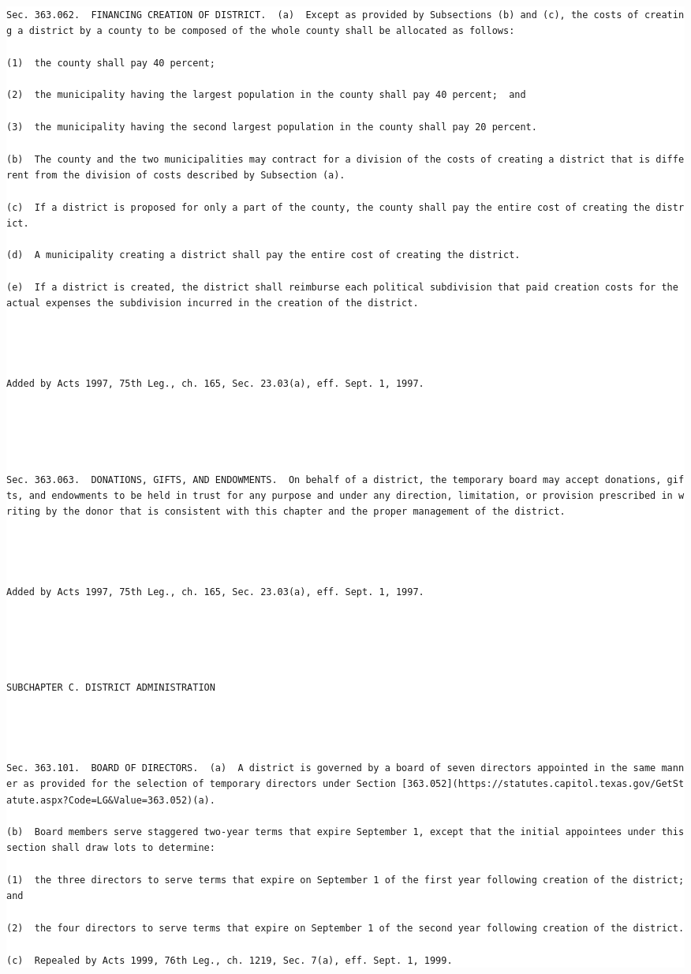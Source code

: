     
    
    
    
    Sec. 363.062.  FINANCING CREATION OF DISTRICT.  (a)  Except as provided by Subsections (b) and (c), the costs of creating a district by a county to be composed of the whole county shall be allocated as follows:
    
    (1)  the county shall pay 40 percent;
    
    (2)  the municipality having the largest population in the county shall pay 40 percent;  and
    
    (3)  the municipality having the second largest population in the county shall pay 20 percent.
    
    (b)  The county and the two municipalities may contract for a division of the costs of creating a district that is different from the division of costs described by Subsection (a).
    
    (c)  If a district is proposed for only a part of the county, the county shall pay the entire cost of creating the district.
    
    (d)  A municipality creating a district shall pay the entire cost of creating the district.
    
    (e)  If a district is created, the district shall reimburse each political subdivision that paid creation costs for the actual expenses the subdivision incurred in the creation of the district.
    
    
    
    
    Added by Acts 1997, 75th Leg., ch. 165, Sec. 23.03(a), eff. Sept. 1, 1997.
    
    
    
    
    
    Sec. 363.063.  DONATIONS, GIFTS, AND ENDOWMENTS.  On behalf of a district, the temporary board may accept donations, gifts, and endowments to be held in trust for any purpose and under any direction, limitation, or provision prescribed in writing by the donor that is consistent with this chapter and the proper management of the district.
    
    
    
    
    Added by Acts 1997, 75th Leg., ch. 165, Sec. 23.03(a), eff. Sept. 1, 1997.
    
    
    
    
    
    SUBCHAPTER C. DISTRICT ADMINISTRATION
    
      
    
    
    Sec. 363.101.  BOARD OF DIRECTORS.  (a)  A district is governed by a board of seven directors appointed in the same manner as provided for the selection of temporary directors under Section [363.052](https://statutes.capitol.texas.gov/GetStatute.aspx?Code=LG&Value=363.052)(a).
    
    (b)  Board members serve staggered two-year terms that expire September 1, except that the initial appointees under this section shall draw lots to determine:
    
    (1)  the three directors to serve terms that expire on September 1 of the first year following creation of the district;  and
    
    (2)  the four directors to serve terms that expire on September 1 of the second year following creation of the district.
    
    (c)  Repealed by Acts 1999, 76th Leg., ch. 1219, Sec. 7(a), eff. Sept. 1, 1999.
    